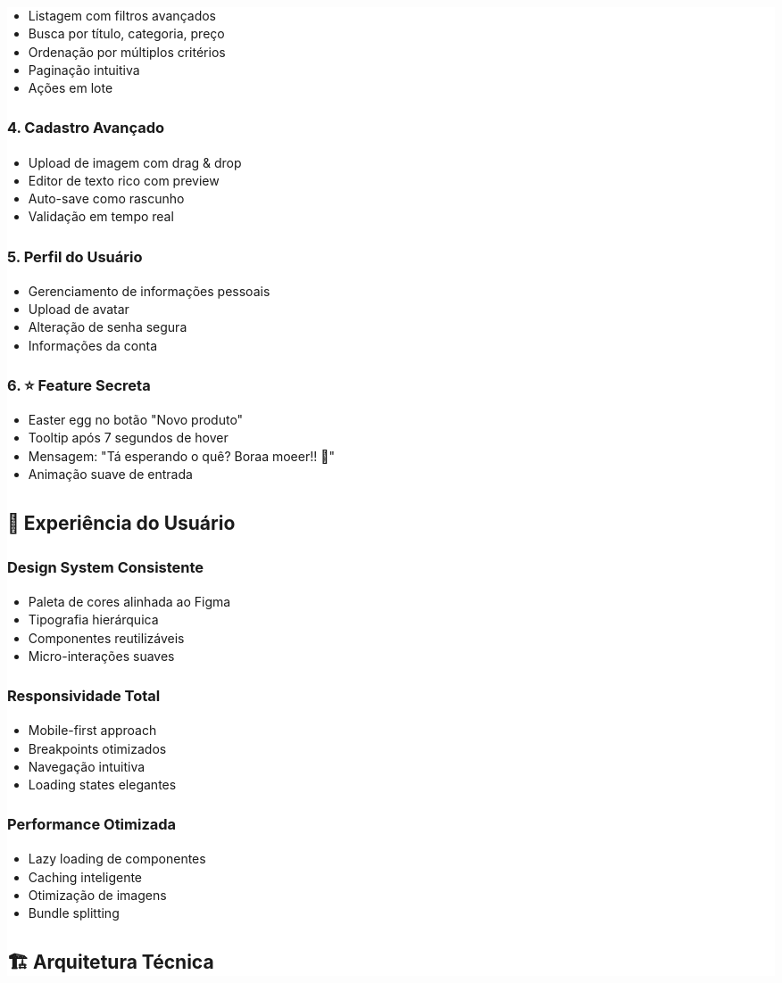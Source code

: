 - Listagem com filtros avançados
- Busca por título, categoria, preço
- Ordenação por múltiplos critérios
- Paginação intuitiva
- Ações em lote

### 4. **Cadastro Avançado**

- Upload de imagem com drag & drop
- Editor de texto rico com preview
- Auto-save como rascunho
- Validação em tempo real

### 5. **Perfil do Usuário**

- Gerenciamento de informações pessoais
- Upload de avatar
- Alteração de senha segura
- Informações da conta

### 6. **⭐ Feature Secreta**

- Easter egg no botão "Novo produto"
- Tooltip após 7 segundos de hover
- Mensagem: "Tá esperando o quê? Boraa moeer!! 🚀"
- Animação suave de entrada

## 🎨 Experiência do Usuário

### **Design System Consistente**

- Paleta de cores alinhada ao Figma
- Tipografia hierárquica
- Componentes reutilizáveis
- Micro-interações suaves

### **Responsividade Total**

- Mobile-first approach
- Breakpoints otimizados
- Navegação intuitiva
- Loading states elegantes

### **Performance Otimizada**

- Lazy loading de componentes
- Caching inteligente
- Otimização de imagens
- Bundle splitting

## 🏗️ Arquitetura Técnica
